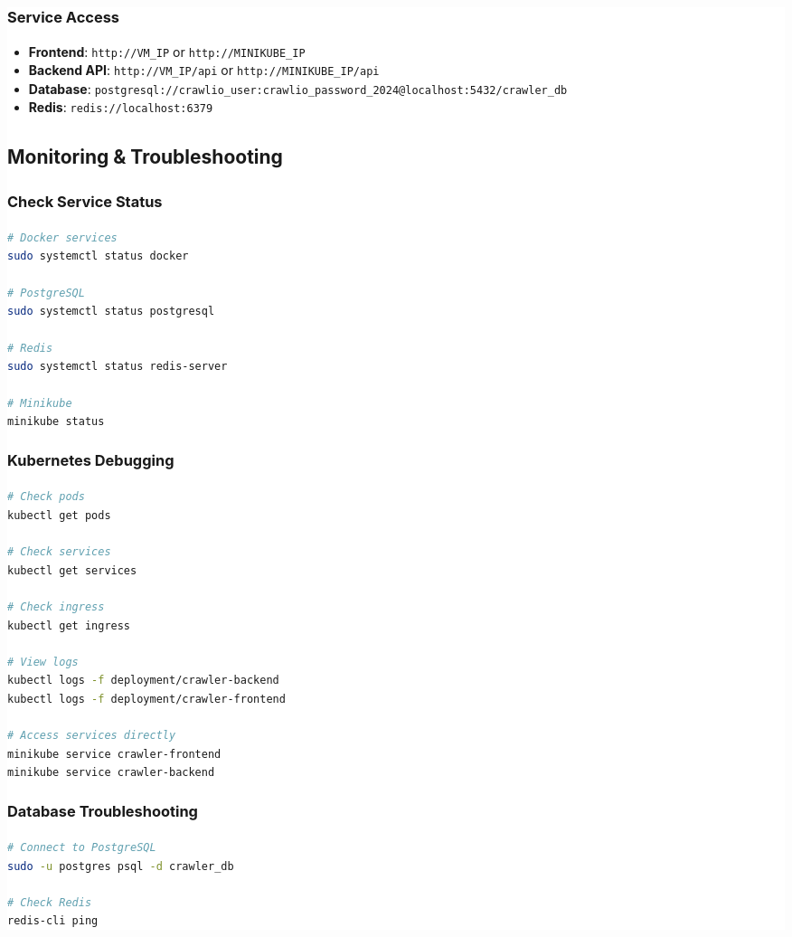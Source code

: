 ### Service Access
- **Frontend**: `http://VM_IP` or `http://MINIKUBE_IP`
- **Backend API**: `http://VM_IP/api` or `http://MINIKUBE_IP/api`
- **Database**: `postgresql://crawlio_user:crawlio_password_2024@localhost:5432/crawler_db`
- **Redis**: `redis://localhost:6379`

## Monitoring & Troubleshooting

### Check Service Status
```bash
# Docker services
sudo systemctl status docker

# PostgreSQL
sudo systemctl status postgresql

# Redis
sudo systemctl status redis-server

# Minikube
minikube status
```

### Kubernetes Debugging
```bash
# Check pods
kubectl get pods

# Check services
kubectl get services

# Check ingress
kubectl get ingress

# View logs
kubectl logs -f deployment/crawler-backend
kubectl logs -f deployment/crawler-frontend

# Access services directly
minikube service crawler-frontend
minikube service crawler-backend
```

### Database Troubleshooting
```bash
# Connect to PostgreSQL
sudo -u postgres psql -d crawler_db

# Check Redis
redis-cli ping
```
